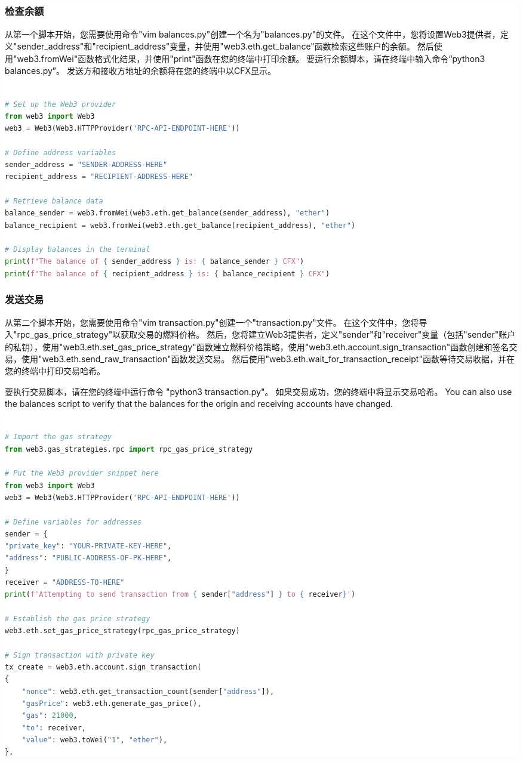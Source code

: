 ### 检查余额

从第一个脚本开始，您需要使用命令"vim balances.py"创建一个名为"balances.py"的文件。 在这个文件中，您将设置Web3提供者，定义"sender_address"和"recipient_address"变量，并使用"web3.eth.get_balance"函数检索这些账户的余额。 然后使用"web3.fromWei"函数格式化结果，并使用"print"函数在您的终端中打印余额。
要运行余额脚本，请在终端中输入命令“python3 balances.py”。 发送方和接收方地址的余额将在您的终端中以CFX显示。

```python
 
# Set up the Web3 provider 
from web3 import Web3 
web3 = Web3(Web3.HTTPProvider('RPC-API-ENDPOINT-HERE')) 

# Define address variables 
sender_address = "SENDER-ADDRESS-HERE" 
recipient_address = "RECIPIENT-ADDRESS-HERE" 
 
# Retrieve balance data 
balance_sender = web3.fromWei(web3.eth.get_balance(sender_address), "ether") 
balance_recipient = web3.fromWei(web3.eth.get_balance(recipient_address), "ether") 

# Display balances in the terminal 
print(f"The balance of { sender_address } is: { balance_sender } CFX") 
print(f"The balance of { recipient_address } is: { balance_recipient } CFX") 
```

### 发送交易

从第二个脚本开始，您需要使用命令"vim transaction.py"创建一个"transaction.py"文件。 在这个文件中，您将导入"rpc_gas_price_strategy"以获取交易的燃料价格。 然后，您将建立Web3提供者，定义"sender"和"receiver"变量（包括"sender"账户的私钥），使用"web3.eth.set_gas_price_strategy"函数建立燃料价格策略，使用"web3.eth.account.sign_transaction"函数创建和签名交易，使用"web3.eth.send_raw_transaction"函数发送交易。 然后使用"web3.eth.wait_for_transaction_receipt"函数等待交易收据，并在您的终端中打印交易哈希。

要执行交易脚本，请在您的终端中运行命令 "python3 transaction.py"。 如果交易成功，您的终端中将显示交易哈希。 You can also use the balances script to verify that the balances for the origin and receiving accounts have changed.

```python

# Import the gas strategy 
from web3.gas_strategies.rpc import rpc_gas_price_strategy 

# Put the Web3 provider snippet here 
from web3 import Web3 
web3 = Web3(Web3.HTTPProvider('RPC-API-ENDPOINT-HERE')) 

# Define variables for addresses 
sender = { 
"private_key": "YOUR-PRIVATE-KEY-HERE", 
"address": "PUBLIC-ADDRESS-OF-PK-HERE", 
} 
receiver = "ADDRESS-TO-HERE" 
print(f'Attempting to send transaction from { sender["address"] } to { receiver}') 
 
# Establish the gas price strategy 
web3.eth.set_gas_price_strategy(rpc_gas_price_strategy) 
 
# Sign transaction with private key 
tx_create = web3.eth.account.sign_transaction( 
{ 
    "nonce": web3.eth.get_transaction_count(sender["address"]), 
    "gasPrice": web3.eth.generate_gas_price(), 
    "gas": 21000, 
    "to": receiver, 
    "value": web3.toWei("1", "ether"), 
}, 
```